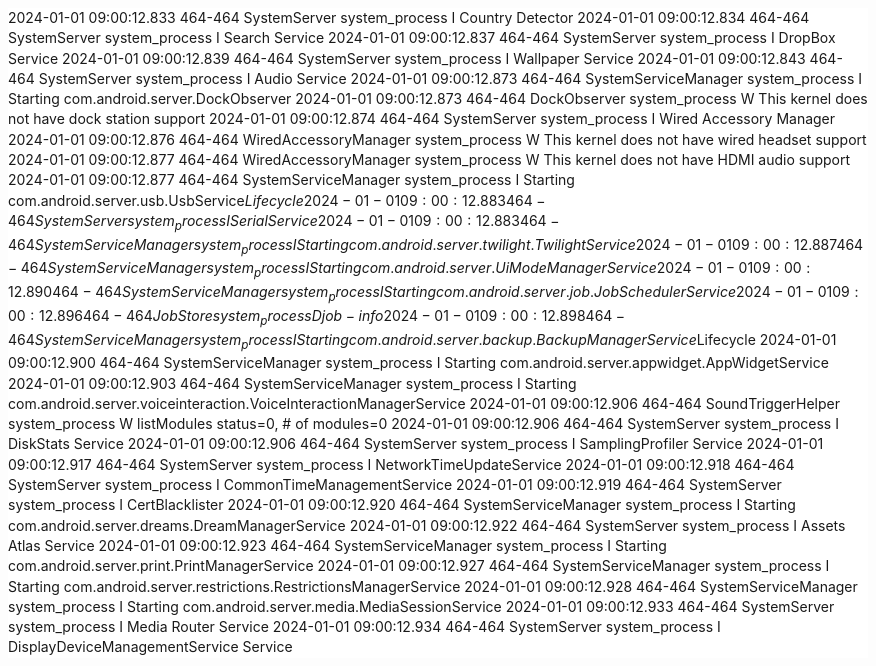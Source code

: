 2024-01-01 09:00:12.833   464-464   SystemServer            system_process                       I  Country Detector
2024-01-01 09:00:12.834   464-464   SystemServer            system_process                       I  Search Service
2024-01-01 09:00:12.837   464-464   SystemServer            system_process                       I  DropBox Service
2024-01-01 09:00:12.839   464-464   SystemServer            system_process                       I  Wallpaper Service
2024-01-01 09:00:12.843   464-464   SystemServer            system_process                       I  Audio Service
2024-01-01 09:00:12.873   464-464   SystemServiceManager    system_process                       I  Starting com.android.server.DockObserver
2024-01-01 09:00:12.873   464-464   DockObserver            system_process                       W  This kernel does not have dock station support
2024-01-01 09:00:12.874   464-464   SystemServer            system_process                       I  Wired Accessory Manager
2024-01-01 09:00:12.876   464-464   WiredAccessoryManager   system_process                       W  This kernel does not have wired headset support
2024-01-01 09:00:12.877   464-464   WiredAccessoryManager   system_process                       W  This kernel does not have HDMI audio support
2024-01-01 09:00:12.877   464-464   SystemServiceManager    system_process                       I  Starting com.android.server.usb.UsbService$Lifecycle
2024-01-01 09:00:12.883   464-464   SystemServer            system_process                       I  Serial Service
2024-01-01 09:00:12.883   464-464   SystemServiceManager    system_process                       I  Starting com.android.server.twilight.TwilightService
2024-01-01 09:00:12.887   464-464   SystemServiceManager    system_process                       I  Starting com.android.server.UiModeManagerService
2024-01-01 09:00:12.890   464-464   SystemServiceManager    system_process                       I  Starting com.android.server.job.JobSchedulerService
2024-01-01 09:00:12.896   464-464   JobStore                system_process                       D  job-info
2024-01-01 09:00:12.898   464-464   SystemServiceManager    system_process                       I  Starting com.android.server.backup.BackupManagerService$Lifecycle
2024-01-01 09:00:12.900   464-464   SystemServiceManager    system_process                       I  Starting com.android.server.appwidget.AppWidgetService
2024-01-01 09:00:12.903   464-464   SystemServiceManager    system_process                       I  Starting com.android.server.voiceinteraction.VoiceInteractionManagerService
2024-01-01 09:00:12.906   464-464   SoundTriggerHelper      system_process                       W  listModules status=0, # of modules=0
2024-01-01 09:00:12.906   464-464   SystemServer            system_process                       I  DiskStats Service
2024-01-01 09:00:12.906   464-464   SystemServer            system_process                       I  SamplingProfiler Service
2024-01-01 09:00:12.917   464-464   SystemServer            system_process                       I  NetworkTimeUpdateService
2024-01-01 09:00:12.918   464-464   SystemServer            system_process                       I  CommonTimeManagementService
2024-01-01 09:00:12.919   464-464   SystemServer            system_process                       I  CertBlacklister
2024-01-01 09:00:12.920   464-464   SystemServiceManager    system_process                       I  Starting com.android.server.dreams.DreamManagerService
2024-01-01 09:00:12.922   464-464   SystemServer            system_process                       I  Assets Atlas Service
2024-01-01 09:00:12.923   464-464   SystemServiceManager    system_process                       I  Starting com.android.server.print.PrintManagerService
2024-01-01 09:00:12.927   464-464   SystemServiceManager    system_process                       I  Starting com.android.server.restrictions.RestrictionsManagerService
2024-01-01 09:00:12.928   464-464   SystemServiceManager    system_process                       I  Starting com.android.server.media.MediaSessionService
2024-01-01 09:00:12.933   464-464   SystemServer            system_process                       I  Media Router Service
2024-01-01 09:00:12.934   464-464   SystemServer            system_process                       I  DisplayDeviceManagementService Service